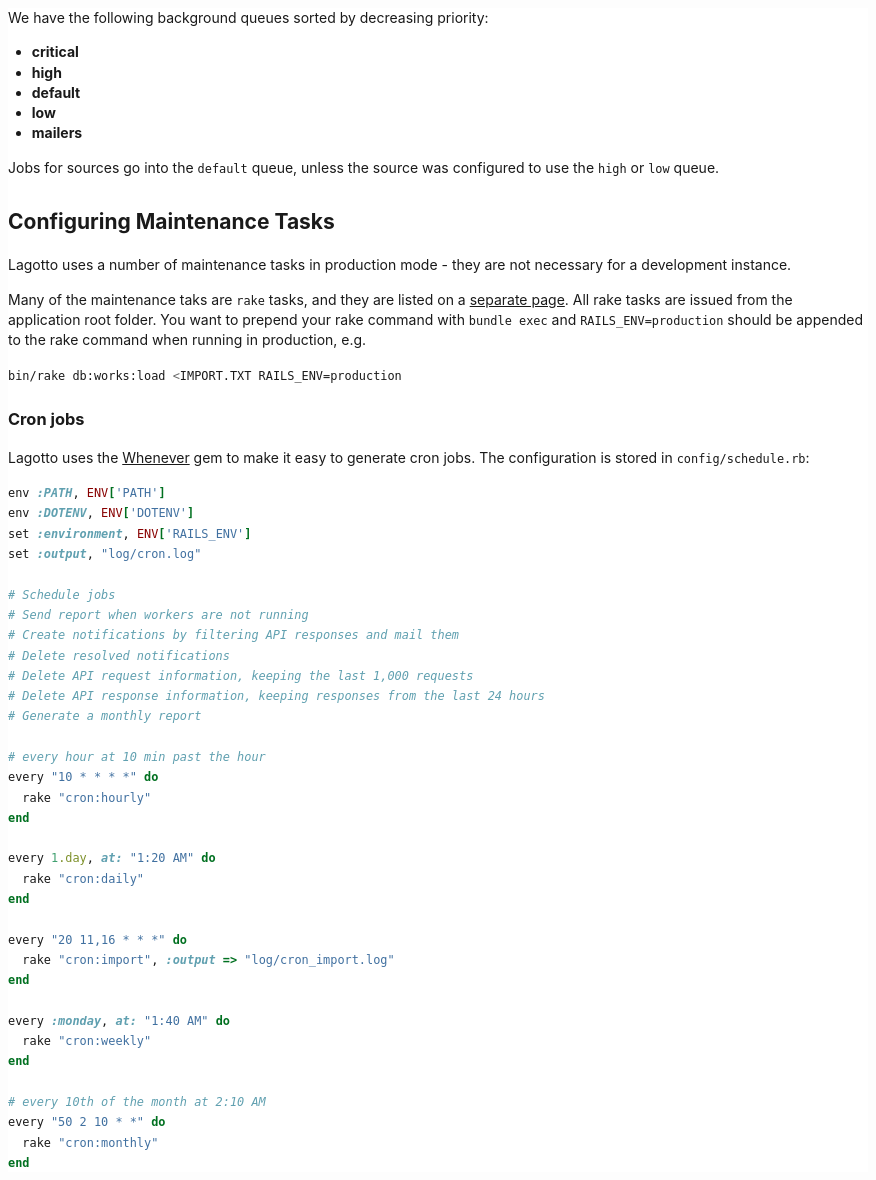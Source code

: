 We have the following background queues sorted by decreasing priority:

* **critical**
* **high**
* **default**
* **low**
* **mailers**

Jobs for sources go into the `default` queue, unless the source was configured to use the `high` or `low` queue.

## Configuring Maintenance Tasks
Lagotto uses a number of maintenance tasks in production mode - they are not necessary for a development instance.

Many of the maintenance taks are `rake` tasks, and they are listed on a [separate page](/docs/rake). All rake tasks are issued from the application root folder. You want to prepend your rake command with `bundle exec` and `RAILS_ENV=production` should be appended to the rake command when running in production, e.g.

```sh
bin/rake db:works:load <IMPORT.TXT RAILS_ENV=production
```

### Cron jobs
Lagotto uses the [Whenever](https://github.com/javan/whenever) gem to make it easy to generate cron jobs. The configuration is stored in `config/schedule.rb`:

```ruby
env :PATH, ENV['PATH']
env :DOTENV, ENV['DOTENV']
set :environment, ENV['RAILS_ENV']
set :output, "log/cron.log"

# Schedule jobs
# Send report when workers are not running
# Create notifications by filtering API responses and mail them
# Delete resolved notifications
# Delete API request information, keeping the last 1,000 requests
# Delete API response information, keeping responses from the last 24 hours
# Generate a monthly report

# every hour at 10 min past the hour
every "10 * * * *" do
  rake "cron:hourly"
end

every 1.day, at: "1:20 AM" do
  rake "cron:daily"
end

every "20 11,16 * * *" do
  rake "cron:import", :output => "log/cron_import.log"
end

every :monday, at: "1:40 AM" do
  rake "cron:weekly"
end

# every 10th of the month at 2:10 AM
every "50 2 10 * *" do
  rake "cron:monthly"
end
```

